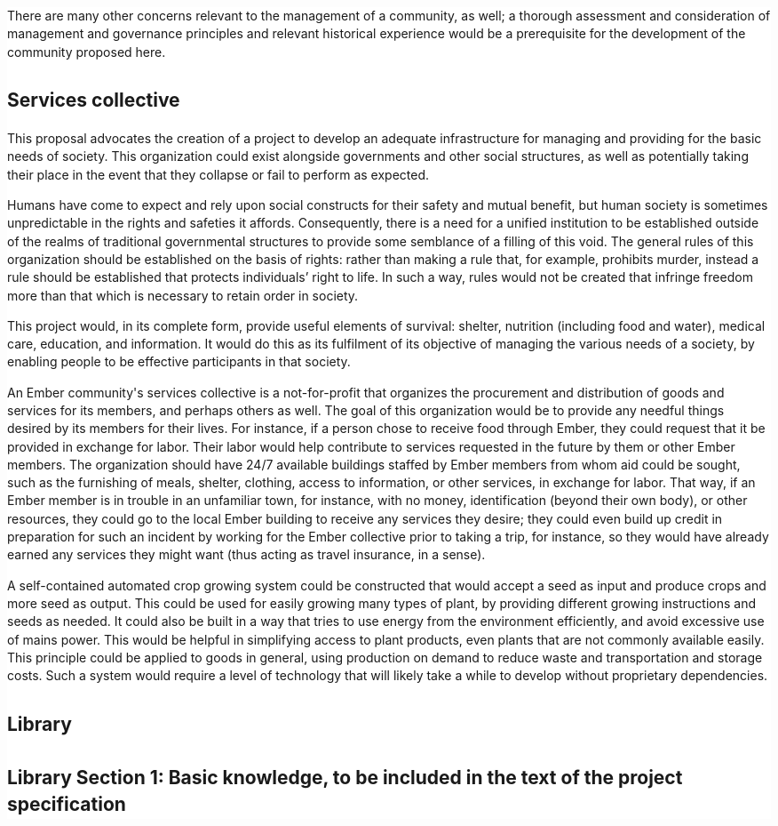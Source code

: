 There are many other concerns relevant to the management of a community, as well; a thorough assessment and consideration of management and governance principles and relevant historical experience would be a prerequisite for the development of the community proposed here.

## Services collective

This proposal advocates the creation of a project to develop an adequate infrastructure for managing and providing for the basic needs of society. This organization could exist alongside governments and other social structures, as well as potentially taking their place in the event that they collapse or fail to perform as expected.

Humans have come to expect and rely upon social constructs for their safety and mutual benefit, but human society is sometimes unpredictable in the rights and safeties it affords. Consequently, there is a need for a unified institution to be established outside of the realms of traditional governmental structures to provide some semblance of a filling of this void. The general rules of this organization should be established on the basis of rights: rather than making a rule that, for example, prohibits murder, instead a rule should be established that protects individuals’ right to life. In such a way, rules would not be created that infringe freedom more than that which is necessary to retain order in society.

This project would, in its complete form, provide useful elements of survival: shelter, nutrition (including food and water), medical care, education, and information. It would do this as its fulfilment of its objective of managing the various needs of a society, by enabling people to be effective participants in that society.

An Ember community's services collective is a not-for-profit that organizes the procurement and distribution of goods and services for its members, and perhaps others as well. The goal of this organization would be to provide any needful things desired by its members for their lives. For instance, if a person chose to receive food through Ember, they could request that it be provided in exchange for labor. Their labor would help contribute to services requested in the future by them or other Ember members. The organization should have 24/7 available buildings staffed by Ember members from whom aid could be sought, such as the furnishing of meals, shelter, clothing, access to information, or other services, in exchange for labor. That way, if an Ember member is in trouble in an unfamiliar town, for instance, with no money, identification (beyond their own body), or other resources, they could go to the local Ember building to receive any services they desire; they could even build up credit in preparation for such an incident by working for the Ember collective prior to taking a trip, for instance, so they would have already earned any services they might want (thus acting as travel insurance, in a sense).

A self-contained automated crop growing system could be constructed that would accept a seed as input and produce crops and more seed as output. This could be used for easily growing many types of plant, by providing different growing instructions and seeds as needed. It could also be built in a way that tries to use energy from the environment efficiently, and avoid excessive use of mains power. This would be helpful in simplifying access to plant products, even plants that are not commonly available easily. This principle could be applied to goods in general, using production on demand to reduce waste and transportation and storage costs. Such a system would require a level of technology that will likely take a while to develop without proprietary dependencies.

## Library

## Library Section 1: Basic knowledge, to be included in the text of the project specification
